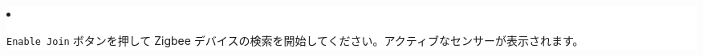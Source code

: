 <LessonImages src="smart-house-course/lesson-4-a-4.gif" alt="tutorial" imageClasses="mb"/>

<LessonVideo  :videos="[{src: 'https://crustipfs.info/ipfs/Qmdq3PBNY88QbYYqakwSLG2vn3mVUom3w3wsSWfTd1pzJA', type:'mp4'}]" />

</li>

<li>

<code>Enable Join</code> ボタンを押して Zigbee デバイスの検索を開始してください。アクティブなセンサーが表示されます。

</li>

</List>
</li>

</List>